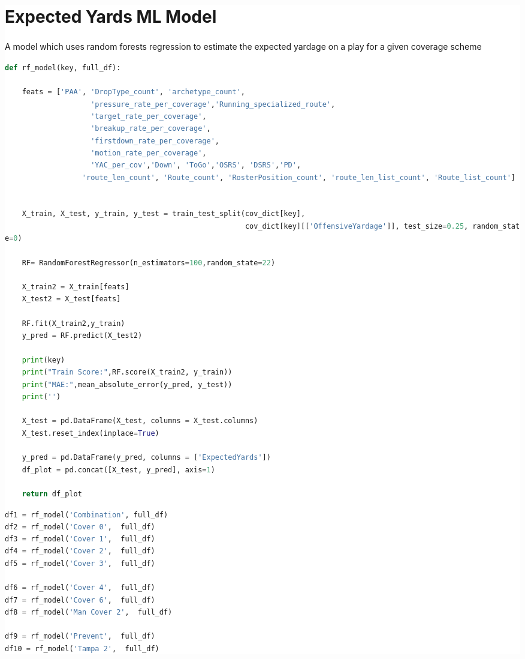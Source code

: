 
# Expected Yards ML Model

A model which uses random forests regression to estimate the expected yardage on a play for a given coverage scheme


```python
def rf_model(key, full_df):
    
    feats = ['PAA', 'DropType_count', 'archetype_count',
                    'pressure_rate_per_coverage','Running_specialized_route',
                    'target_rate_per_coverage',
                    'breakup_rate_per_coverage',
                    'firstdown_rate_per_coverage',
                    'motion_rate_per_coverage', 
                    'YAC_per_cov','Down', 'ToGo','OSRS', 'DSRS','PD',
                  'route_len_count', 'Route_count', 'RosterPosition_count', 'route_len_list_count', 'Route_list_count']
    
    
    X_train, X_test, y_train, y_test = train_test_split(cov_dict[key], 
                                                        cov_dict[key][['OffensiveYardage']], test_size=0.25, random_state=0)
    
    RF= RandomForestRegressor(n_estimators=100,random_state=22)
    
    X_train2 = X_train[feats]
    X_test2 = X_test[feats]

    RF.fit(X_train2,y_train)
    y_pred = RF.predict(X_test2)
    
    print(key)
    print("Train Score:",RF.score(X_train2, y_train))
    print("MAE:",mean_absolute_error(y_pred, y_test))
    print('')
    
    X_test = pd.DataFrame(X_test, columns = X_test.columns)
    X_test.reset_index(inplace=True)
    
    y_pred = pd.DataFrame(y_pred, columns = ['ExpectedYards'])
    df_plot = pd.concat([X_test, y_pred], axis=1)

    return df_plot
```


```python
df1 = rf_model('Combination', full_df)
df2 = rf_model('Cover 0',  full_df)
df3 = rf_model('Cover 1',  full_df)
df4 = rf_model('Cover 2',  full_df)
df5 = rf_model('Cover 3',  full_df)

df6 = rf_model('Cover 4',  full_df)
df7 = rf_model('Cover 6',  full_df)
df8 = rf_model('Man Cover 2',  full_df)

df9 = rf_model('Prevent',  full_df)
df10 = rf_model('Tampa 2',  full_df)

```
